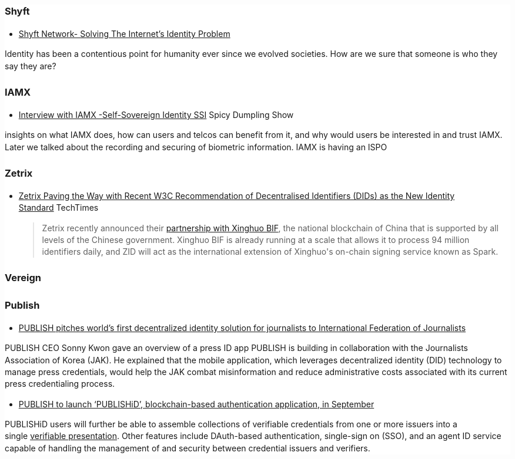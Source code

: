 
### Shyft


* [Shyft Network- Solving The Internet’s Identity Problem](https://shyftnetwork.medium.com/shyft-network-solving-the-internets-identity-problem-dc8e2fe9f58)

Identity has been a contentious point for humanity ever since we evolved societies. How are we sure that someone is who they say they are?


### IAMX
* [Interview with IAMX -Self-Sovereign Identity SSI](https://www.youtube.com/watch?v=9-5WL6FuOlA) Spicy Dumpling Show

insights on what IAMX does, how can users and telcos can benefit from it, and why would users be interested in and trust IAMX. Later we talked about the recording and securing of biometric information. IAMX is having an ISPO

### Zetrix
* [Zetrix Paving the Way with Recent W3C Recommendation of Decentralised Identifiers (DIDs) as the New Identity Standard](https://www.techtimes.com/articles/278724/20220802/zetrix-paving-the-way-with-recent-w3c-recommendation-of-decentralised-identifiers-dids-as-the-new-identity-standard.htm) TechTimes
  > Zetrix recently announced their [partnership with Xinghuo BIF](https://beincrypto.com/xinghuo-bif-and-zetrix-jointly-introduce-web3-services/), the national blockchain of China that is supported by all levels of the Chinese government. Xinghuo BIF is already running at a scale that allows it to process 94 million identifiers daily, and ZID will act as the international extension of Xinghuo's on-chain signing service known as Spark.

### Vereign


### Publish

* [PUBLISH pitches world’s first decentralized identity solution for journalists to International Federation of Journalists](https://medium.com/publishprotocol/publish-pitches-worlds-first-decentralized-identity-solution-for-journalists-to-international-abaaad0362a5)

PUBLISH CEO Sonny Kwon gave an overview of a press ID app PUBLISH is building in collaboration with the Journalists Association of Korea (JAK). He explained that the mobile application, which leverages decentralized identity (DID) technology to manage press credentials, would help the JAK combat misinformation and reduce administrative costs associated with its current press credentialing process.

* [PUBLISH to launch ‘PUBLISHiD’, blockchain-based authentication application, in September](https://medium.com/publishprotocol/publish-to-launch-publishid-blockchain-based-authentication-application-in-september-6b0394852fb3)

PUBLISHiD users will further be able to assemble collections of verifiable credentials from one or more issuers into a single [verifiable presentation](https://www.w3.org/TR/vc-data-model/#dfn-verifiable-presentations). Other features include DAuth-based authentication, single-sign on (SSO), and an agent ID service capable of handling the management of and security between credential issuers and verifiers.
